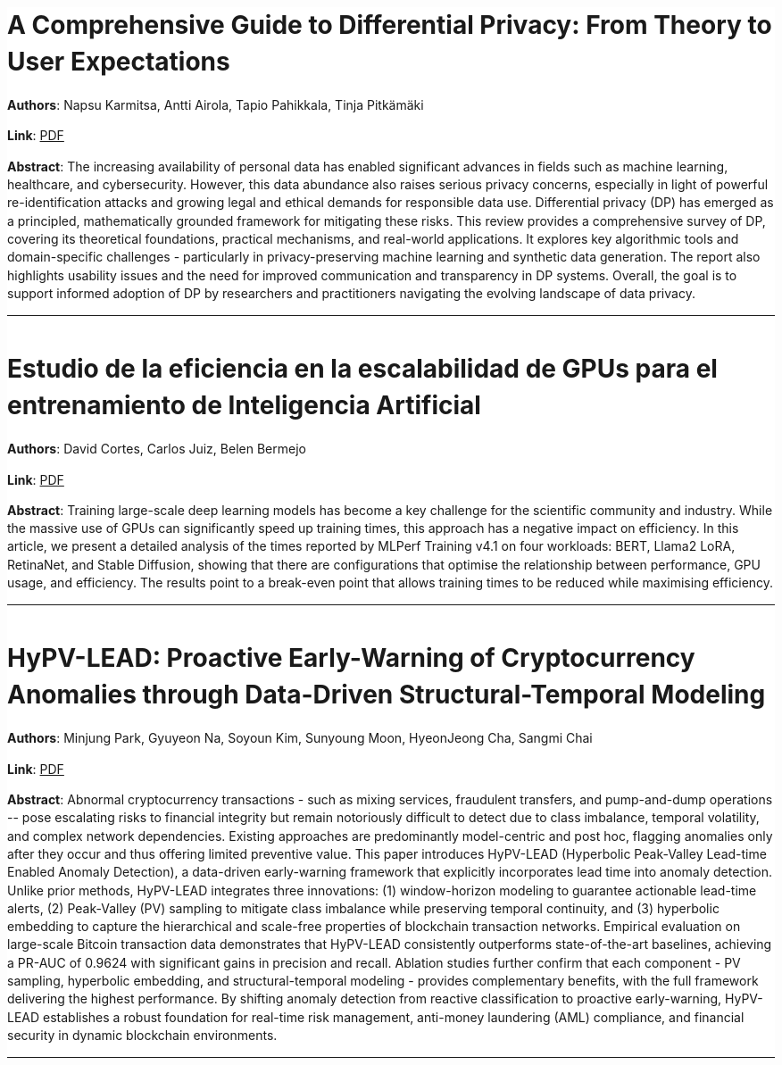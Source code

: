 # A Comprehensive Guide to Differential Privacy: From Theory to User Expectations 

**Authors**: Napsu Karmitsa, Antti Airola, Tapio Pahikkala, Tinja Pitkämäki  

**Link**: [PDF](https://arxiv.org/pdf/2509.03294)  

**Abstract**: The increasing availability of personal data has enabled significant advances in fields such as machine learning, healthcare, and cybersecurity. However, this data abundance also raises serious privacy concerns, especially in light of powerful re-identification attacks and growing legal and ethical demands for responsible data use. Differential privacy (DP) has emerged as a principled, mathematically grounded framework for mitigating these risks. This review provides a comprehensive survey of DP, covering its theoretical foundations, practical mechanisms, and real-world applications. It explores key algorithmic tools and domain-specific challenges - particularly in privacy-preserving machine learning and synthetic data generation. The report also highlights usability issues and the need for improved communication and transparency in DP systems. Overall, the goal is to support informed adoption of DP by researchers and practitioners navigating the evolving landscape of data privacy. 

---
# Estudio de la eficiencia en la escalabilidad de GPUs para el entrenamiento de Inteligencia Artificial 

**Authors**: David Cortes, Carlos Juiz, Belen Bermejo  

**Link**: [PDF](https://arxiv.org/pdf/2509.03263)  

**Abstract**: Training large-scale deep learning models has become a key challenge for the scientific community and industry. While the massive use of GPUs can significantly speed up training times, this approach has a negative impact on efficiency. In this article, we present a detailed analysis of the times reported by MLPerf Training v4.1 on four workloads: BERT, Llama2 LoRA, RetinaNet, and Stable Diffusion, showing that there are configurations that optimise the relationship between performance, GPU usage, and efficiency. The results point to a break-even point that allows training times to be reduced while maximising efficiency. 

---
# HyPV-LEAD: Proactive Early-Warning of Cryptocurrency Anomalies through Data-Driven Structural-Temporal Modeling 

**Authors**: Minjung Park, Gyuyeon Na, Soyoun Kim, Sunyoung Moon, HyeonJeong Cha, Sangmi Chai  

**Link**: [PDF](https://arxiv.org/pdf/2509.03260)  

**Abstract**: Abnormal cryptocurrency transactions - such as mixing services, fraudulent transfers, and pump-and-dump operations -- pose escalating risks to financial integrity but remain notoriously difficult to detect due to class imbalance, temporal volatility, and complex network dependencies. Existing approaches are predominantly model-centric and post hoc, flagging anomalies only after they occur and thus offering limited preventive value. This paper introduces HyPV-LEAD (Hyperbolic Peak-Valley Lead-time Enabled Anomaly Detection), a data-driven early-warning framework that explicitly incorporates lead time into anomaly detection. Unlike prior methods, HyPV-LEAD integrates three innovations: (1) window-horizon modeling to guarantee actionable lead-time alerts, (2) Peak-Valley (PV) sampling to mitigate class imbalance while preserving temporal continuity, and (3) hyperbolic embedding to capture the hierarchical and scale-free properties of blockchain transaction networks. Empirical evaluation on large-scale Bitcoin transaction data demonstrates that HyPV-LEAD consistently outperforms state-of-the-art baselines, achieving a PR-AUC of 0.9624 with significant gains in precision and recall. Ablation studies further confirm that each component - PV sampling, hyperbolic embedding, and structural-temporal modeling - provides complementary benefits, with the full framework delivering the highest performance. By shifting anomaly detection from reactive classification to proactive early-warning, HyPV-LEAD establishes a robust foundation for real-time risk management, anti-money laundering (AML) compliance, and financial security in dynamic blockchain environments. 

---